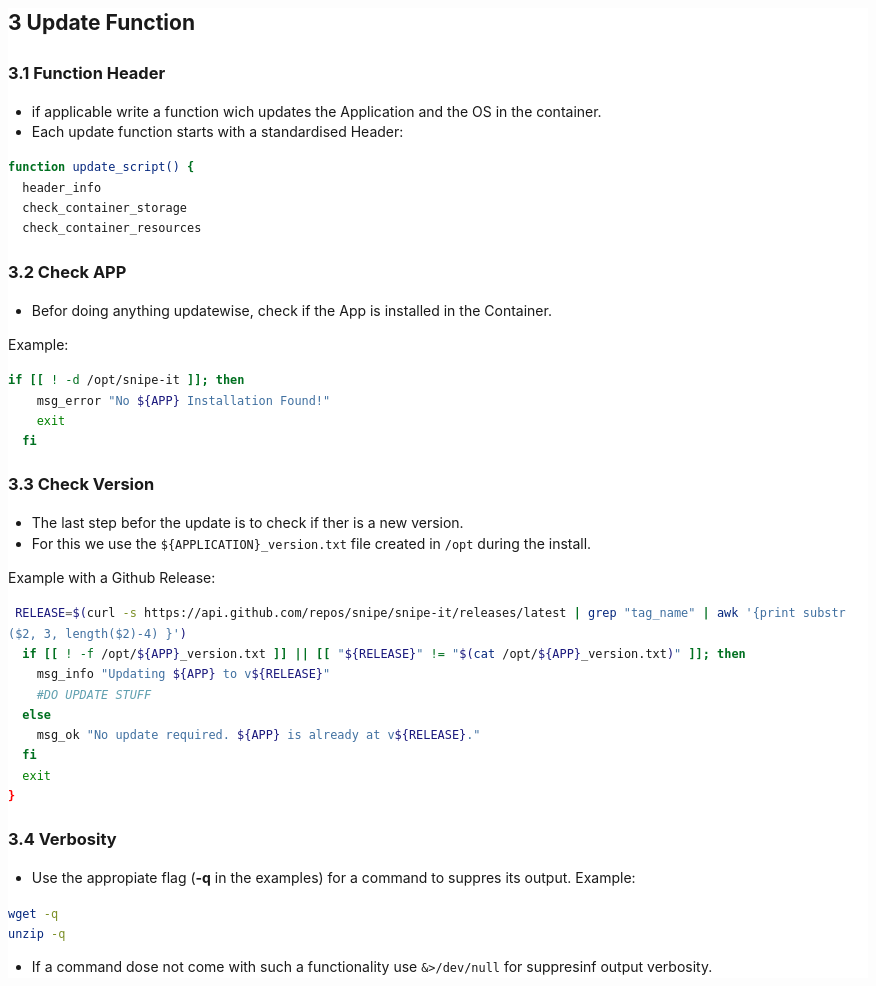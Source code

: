 
## 3 **Update Function**

### 3.1 **Function Header**
- if applicable write a function wich updates the Application and the OS in the container.
- Each update function starts with a standardised Header:
```bash
function update_script() {
  header_info
  check_container_storage
  check_container_resources
```

### 3.2 **Check APP**
- Befor doing anything updatewise, check if the App is installed in the Container.

Example:
```bash
if [[ ! -d /opt/snipe-it ]]; then
    msg_error "No ${APP} Installation Found!"
    exit
  fi
```
### 3.3 **Check Version**
- The last step befor the update is to check if ther is a new version. 
- For this we use the `${APPLICATION}_version.txt` file created in `/opt` during the install.

Example with a Github Release:
```bash
 RELEASE=$(curl -s https://api.github.com/repos/snipe/snipe-it/releases/latest | grep "tag_name" | awk '{print substr($2, 3, length($2)-4) }')
  if [[ ! -f /opt/${APP}_version.txt ]] || [[ "${RELEASE}" != "$(cat /opt/${APP}_version.txt)" ]]; then
    msg_info "Updating ${APP} to v${RELEASE}"
    #DO UPDATE STUFF
  else
    msg_ok "No update required. ${APP} is already at v${RELEASE}."
  fi
  exit
}
```
### 3.4 **Verbosity**
- Use the appropiate flag (**-q** in the examples) for a command to suppres its output.
Example:
```bash
wget -q
unzip -q
```
- If a command dose not come with such a functionality use `&>/dev/null` for suppresinf output verbosity.
